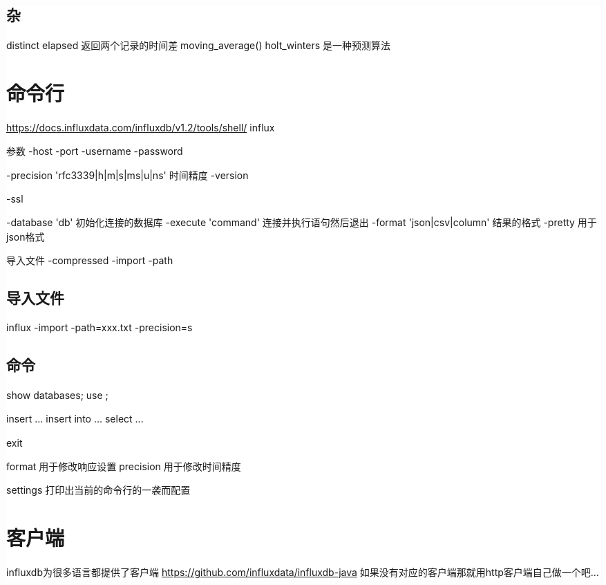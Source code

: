 


## 杂 ##
distinct
elapsed 返回两个记录的时间差
moving_average()
holt_winters 是一种预测算法

# 命令行 #
https://docs.influxdata.com/influxdb/v1.2/tools/shell/
influx

参数
-host
-port
-username
-password

-precision 'rfc3339|h|m|s|ms|u|ns' 时间精度
-version

-ssl

-database 'db' 初始化连接的数据库
-execute 'command' 连接并执行语句然后退出
-format 'json|csv|column' 结果的格式
-pretty 用于json格式


导入文件
-compressed
-import
-path

## 导入文件 ##
influx -import -path=xxx.txt -precision=s

## 命令 ##
show databases;
use <db>;

insert ...
insert into ...
select ...

exit

format <format> 用于修改响应设置
precision <format> 用于修改时间精度

settings 打印出当前的命令行的一袭而配置

# 客户端 #
influxdb为很多语言都提供了客户端
https://github.com/influxdata/influxdb-java
如果没有对应的客户端那就用http客户端自己做一个吧...
